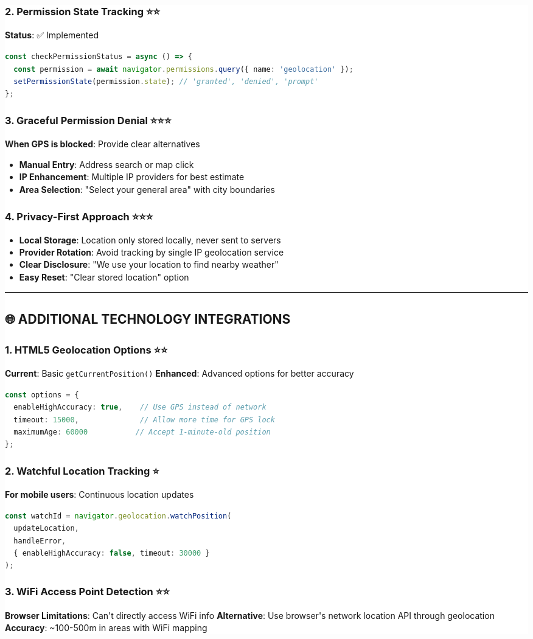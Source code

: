 ### 2. **Permission State Tracking** ⭐⭐
**Status**: ✅ Implemented
```typescript
const checkPermissionStatus = async () => {
  const permission = await navigator.permissions.query({ name: 'geolocation' });
  setPermissionState(permission.state); // 'granted', 'denied', 'prompt'
};
```

### 3. **Graceful Permission Denial** ⭐⭐⭐
**When GPS is blocked**: Provide clear alternatives
- **Manual Entry**: Address search or map click
- **IP Enhancement**: Multiple IP providers for best estimate
- **Area Selection**: "Select your general area" with city boundaries

### 4. **Privacy-First Approach** ⭐⭐⭐
- **Local Storage**: Location only stored locally, never sent to servers
- **Provider Rotation**: Avoid tracking by single IP geolocation service
- **Clear Disclosure**: "We use your location to find nearby weather"
- **Easy Reset**: "Clear stored location" option

---

## 🌐 **ADDITIONAL TECHNOLOGY INTEGRATIONS**

### 1. **HTML5 Geolocation Options** ⭐⭐
**Current**: Basic `getCurrentPosition()`
**Enhanced**: Advanced options for better accuracy

```typescript
const options = {
  enableHighAccuracy: true,    // Use GPS instead of network
  timeout: 15000,              // Allow more time for GPS lock
  maximumAge: 60000           // Accept 1-minute-old position
};
```

### 2. **Watchful Location Tracking** ⭐
**For mobile users**: Continuous location updates
```typescript
const watchId = navigator.geolocation.watchPosition(
  updateLocation,
  handleError,
  { enableHighAccuracy: false, timeout: 30000 }
);
```

### 3. **WiFi Access Point Detection** ⭐⭐
**Browser Limitations**: Can't directly access WiFi info
**Alternative**: Use browser's network location API through geolocation
**Accuracy**: ~100-500m in areas with WiFi mapping
